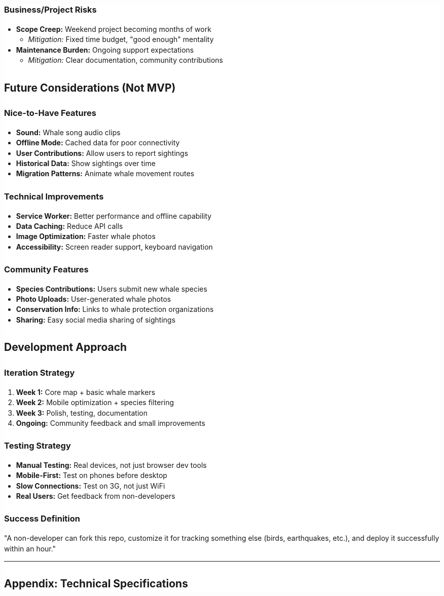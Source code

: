 ### Business/Project Risks
- **Scope Creep:** Weekend project becoming months of work
  - *Mitigation:* Fixed time budget, "good enough" mentality
- **Maintenance Burden:** Ongoing support expectations
  - *Mitigation:* Clear documentation, community contributions

## Future Considerations (Not MVP)

### Nice-to-Have Features
- **Sound:** Whale song audio clips
- **Offline Mode:** Cached data for poor connectivity
- **User Contributions:** Allow users to report sightings
- **Historical Data:** Show sightings over time
- **Migration Patterns:** Animate whale movement routes

### Technical Improvements
- **Service Worker:** Better performance and offline capability
- **Data Caching:** Reduce API calls
- **Image Optimization:** Faster whale photos
- **Accessibility:** Screen reader support, keyboard navigation

### Community Features
- **Species Contributions:** Users submit new whale species
- **Photo Uploads:** User-generated whale photos
- **Conservation Info:** Links to whale protection organizations
- **Sharing:** Easy social media sharing of sightings

## Development Approach

### Iteration Strategy
1. **Week 1:** Core map + basic whale markers
2. **Week 2:** Mobile optimization + species filtering
3. **Week 3:** Polish, testing, documentation
4. **Ongoing:** Community feedback and small improvements

### Testing Strategy
- **Manual Testing:** Real devices, not just browser dev tools
- **Mobile-First:** Test on phones before desktop
- **Slow Connections:** Test on 3G, not just WiFi
- **Real Users:** Get feedback from non-developers

### Success Definition
"A non-developer can fork this repo, customize it for tracking something else (birds, earthquakes, etc.), and deploy it successfully within an hour."

---

## Appendix: Technical Specifications
